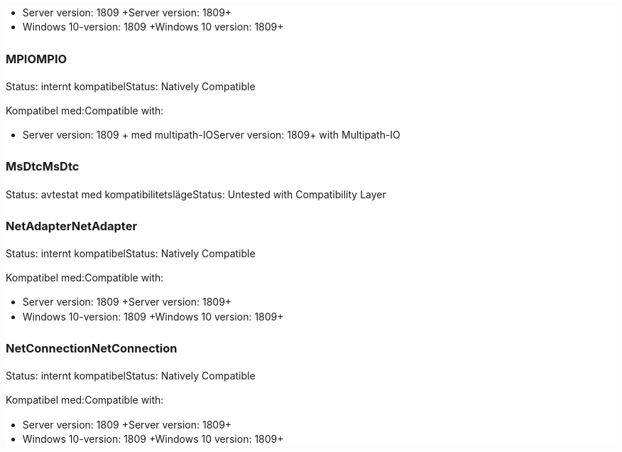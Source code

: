 - <span data-ttu-id="c9f3e-296">Server version: 1809 +</span><span class="sxs-lookup"><span data-stu-id="c9f3e-296">Server version: 1809+</span></span>
- <span data-ttu-id="c9f3e-297">Windows 10-version: 1809 +</span><span class="sxs-lookup"><span data-stu-id="c9f3e-297">Windows 10 version: 1809+</span></span>

### <a name="mpio"></a><span data-ttu-id="c9f3e-298">MPIO</span><span class="sxs-lookup"><span data-stu-id="c9f3e-298">MPIO</span></span>

<span data-ttu-id="c9f3e-299">Status: internt kompatibel</span><span class="sxs-lookup"><span data-stu-id="c9f3e-299">Status: Natively Compatible</span></span>

<span data-ttu-id="c9f3e-300">Kompatibel med:</span><span class="sxs-lookup"><span data-stu-id="c9f3e-300">Compatible with:</span></span>

- <span data-ttu-id="c9f3e-301">Server version: 1809 + med multipath-IO</span><span class="sxs-lookup"><span data-stu-id="c9f3e-301">Server version: 1809+ with Multipath-IO</span></span>

### <a name="msdtc"></a><span data-ttu-id="c9f3e-302">MsDtc</span><span class="sxs-lookup"><span data-stu-id="c9f3e-302">MsDtc</span></span>

<span data-ttu-id="c9f3e-303">Status: avtestat med kompatibilitetsläge</span><span class="sxs-lookup"><span data-stu-id="c9f3e-303">Status: Untested with Compatibility Layer</span></span>

### <a name="netadapter"></a><span data-ttu-id="c9f3e-304">NetAdapter</span><span class="sxs-lookup"><span data-stu-id="c9f3e-304">NetAdapter</span></span>

<span data-ttu-id="c9f3e-305">Status: internt kompatibel</span><span class="sxs-lookup"><span data-stu-id="c9f3e-305">Status: Natively Compatible</span></span>

<span data-ttu-id="c9f3e-306">Kompatibel med:</span><span class="sxs-lookup"><span data-stu-id="c9f3e-306">Compatible with:</span></span>

- <span data-ttu-id="c9f3e-307">Server version: 1809 +</span><span class="sxs-lookup"><span data-stu-id="c9f3e-307">Server version: 1809+</span></span>
- <span data-ttu-id="c9f3e-308">Windows 10-version: 1809 +</span><span class="sxs-lookup"><span data-stu-id="c9f3e-308">Windows 10 version: 1809+</span></span>

### <a name="netconnection"></a><span data-ttu-id="c9f3e-309">NetConnection</span><span class="sxs-lookup"><span data-stu-id="c9f3e-309">NetConnection</span></span>

<span data-ttu-id="c9f3e-310">Status: internt kompatibel</span><span class="sxs-lookup"><span data-stu-id="c9f3e-310">Status: Natively Compatible</span></span>

<span data-ttu-id="c9f3e-311">Kompatibel med:</span><span class="sxs-lookup"><span data-stu-id="c9f3e-311">Compatible with:</span></span>

- <span data-ttu-id="c9f3e-312">Server version: 1809 +</span><span class="sxs-lookup"><span data-stu-id="c9f3e-312">Server version: 1809+</span></span>
- <span data-ttu-id="c9f3e-313">Windows 10-version: 1809 +</span><span class="sxs-lookup"><span data-stu-id="c9f3e-313">Windows 10 version: 1809+</span></span>
